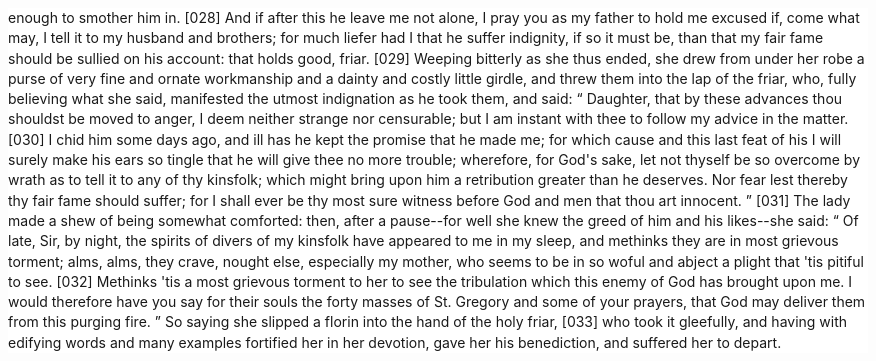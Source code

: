  enough to smother him in.
   <a name="p03030028">
    [028]
   </a>
   And if after this he leave me not alone,
 I pray you as my father to hold me excused if, come what may, I
 tell it to my husband and brothers; for much liefer had I that he
 suffer indignity, if so it must be, than that my fair fame should be
 sullied on his account: that holds good, friar.
  </q>
  <a name="p03030029">
   [029]
  </a>
  Weeping bitterly
 as she thus ended, she drew from under her robe a purse of very fine
 and ornate workmanship and a dainty and costly little girdle, and
 threw them into the lap of the friar, who, fully believing what she
 said, manifested the utmost indignation as he took them, and said:
  <q direct="unspecified">
   Daughter, that by these advances thou shouldst be moved to anger, I
 deem neither strange nor censurable; but I am instant with thee to
 follow my advice in the matter.
   <a name="p03030030">
    [030]
   </a>
   I chid him some days ago, and ill
 has he kept the promise that he made me; for which cause and this
 last feat of his I will surely make his ears so tingle that he will give
 thee no more trouble; wherefore, for God's sake, let not thyself be
 so overcome by wrath as to tell it to any of thy kinsfolk; which
 might bring upon him a retribution greater than he deserves. Nor
 fear lest thereby thy fair fame should suffer; for I shall ever be thy
 most sure witness before God and men that thou art innocent.
  </q>
  <a name="p03030031">
   [031]
  </a>
  The lady made a shew of being somewhat comforted: then, after a
 pause--for well she knew the greed of him and his likes--she said:
  <q direct="unspecified">
   Of late, Sir, by night, the spirits of divers of my kinsfolk have
 appeared to me in my sleep, and methinks they are in most grievous
 torment; alms, alms, they crave, nought else, especially my mother,
 who seems to be in so woful and abject a plight that 'tis pitiful
 to see.
   <a name="p03030032">
    [032]
   </a>
   Methinks 'tis a most grievous torment to her to see the
 tribulation which this enemy of God has brought upon me. I would
 therefore have you say for their souls the forty masses of St. Gregory
 and some of your prayers, that God may deliver them from this
 purging fire.
  </q>
  So saying she slipped a florin into the hand of the
 holy friar,
  <a name="p03030033">
   [033]
  </a>
  who took it gleefully, and having with edifying words and
 many examples fortified her in her devotion, gave her his benediction,
 and suffered her to depart.
 </p>
 <p>